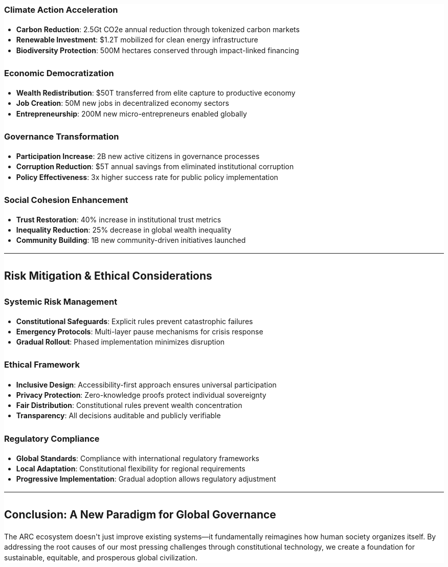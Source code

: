 ### Climate Action Acceleration
- **Carbon Reduction**: 2.5Gt CO2e annual reduction through tokenized carbon markets
- **Renewable Investment**: $1.2T mobilized for clean energy infrastructure
- **Biodiversity Protection**: 500M hectares conserved through impact-linked financing

### Economic Democratization
- **Wealth Redistribution**: $50T transferred from elite capture to productive economy
- **Job Creation**: 50M new jobs in decentralized economy sectors
- **Entrepreneurship**: 200M new micro-entrepreneurs enabled globally

### Governance Transformation
- **Participation Increase**: 2B new active citizens in governance processes
- **Corruption Reduction**: $5T annual savings from eliminated institutional corruption
- **Policy Effectiveness**: 3x higher success rate for public policy implementation

### Social Cohesion Enhancement
- **Trust Restoration**: 40% increase in institutional trust metrics
- **Inequality Reduction**: 25% decrease in global wealth inequality
- **Community Building**: 1B new community-driven initiatives launched

---

## Risk Mitigation & Ethical Considerations

### Systemic Risk Management
- **Constitutional Safeguards**: Explicit rules prevent catastrophic failures
- **Emergency Protocols**: Multi-layer pause mechanisms for crisis response
- **Gradual Rollout**: Phased implementation minimizes disruption

### Ethical Framework
- **Inclusive Design**: Accessibility-first approach ensures universal participation
- **Privacy Protection**: Zero-knowledge proofs protect individual sovereignty
- **Fair Distribution**: Constitutional rules prevent wealth concentration
- **Transparency**: All decisions auditable and publicly verifiable

### Regulatory Compliance
- **Global Standards**: Compliance with international regulatory frameworks
- **Local Adaptation**: Constitutional flexibility for regional requirements
- **Progressive Implementation**: Gradual adoption allows regulatory adjustment

---

## Conclusion: A New Paradigm for Global Governance

The ARC ecosystem doesn't just improve existing systems—it fundamentally reimagines how human society organizes itself. By addressing the root causes of our most pressing challenges through constitutional technology, we create a foundation for sustainable, equitable, and prosperous global civilization.
